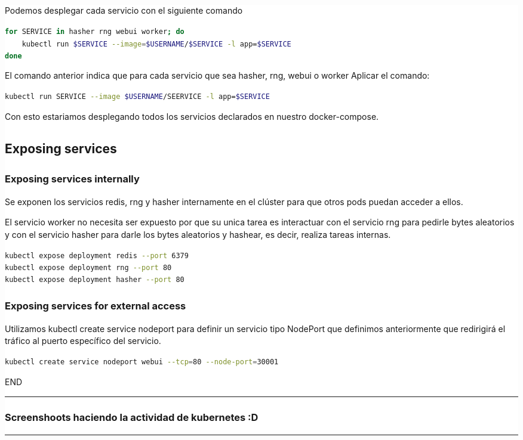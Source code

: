 Podemos desplegar cada servicio con el siguiente comando

```bash
for SERVICE in hasher rng webui worker; do
    kubectl run $SERVICE --image=$USERNAME/$SERVICE -l app=$SERVICE
done
```

El comando anterior indica que para cada servicio que sea hasher, rng, webui o worker
Aplicar el comando:

```bash
kubectl run SERVICE --image $USERNAME/SEERVICE -l app=$SERVICE 
```

Con esto estariamos desplegando todos los servicios declarados en nuestro docker-compose.


## Exposing services

### Exposing services internally

Se exponen los servicios redis, rng y hasher internamente en el clúster para que otros pods puedan acceder a ellos.

El servicio worker no necesita ser expuesto por que su unica tarea es interactuar con el servicio rng para pedirle bytes aleatorios
y con el servicio hasher para darle los bytes aleatorios y hashear, es decir, realiza tareas internas.

```bash
kubectl expose deployment redis --port 6379
kubectl expose deployment rng --port 80
kubectl expose deployment hasher --port 80
```

### Exposing services for external access

Utilizamos kubectl create service nodeport para definir un servicio tipo NodePort que definimos anteriormente
que redirigirá el tráfico al puerto específico del servicio.


```bash
kubectl create service nodeport webui --tcp=80 --node-port=30001
```



END


------------------------------------------

### Screenshoots haciendo la actividad de kubernetes :D

------------------------------------------
